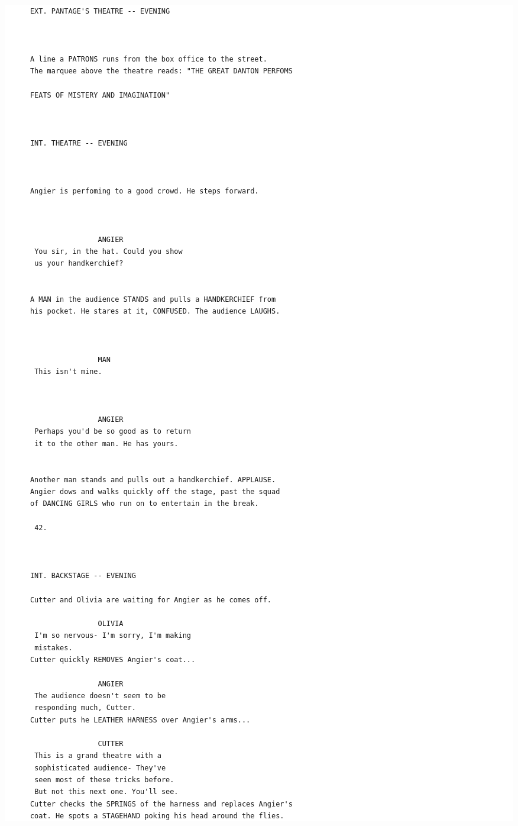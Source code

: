                          

          EXT. PANTAGE'S THEATRE -- EVENING


                         
          A line a PATRONS runs from the box office to the street.
          The marquee above the theatre reads: "THE GREAT DANTON PERFOMS

          FEATS OF MISTERY AND IMAGINATION"

                         

          INT. THEATRE -- EVENING


                         
          Angier is perfoming to a good crowd. He steps forward.

                         

                          ANGIER
           You sir, in the hat. Could you show
           us your handkerchief?

                         
          A MAN in the audience STANDS and pulls a HANDKERCHIEF from
          his pocket. He stares at it, CONFUSED. The audience LAUGHS.

                         

                          MAN
           This isn't mine.

                         

                          ANGIER
           Perhaps you'd be so good as to return
           it to the other man. He has yours.

                         
          Another man stands and pulls out a handkerchief. APPLAUSE.
          Angier dows and walks quickly off the stage, past the squad
          of DANCING GIRLS who run on to entertain in the break.

           42.

                         

          INT. BACKSTAGE -- EVENING

          Cutter and Olivia are waiting for Angier as he comes off.

                          OLIVIA
           I'm so nervous- I'm sorry, I'm making
           mistakes.
          Cutter quickly REMOVES Angier's coat...

                          ANGIER
           The audience doesn't seem to be
           responding much, Cutter.
          Cutter puts he LEATHER HARNESS over Angier's arms...

                          CUTTER
           This is a grand theatre with a
           sophisticated audience- They've
           seen most of these tricks before.
           But not this next one. You'll see.
          Cutter checks the SPRINGS of the harness and replaces Angier's
          coat. He spots a STAGEHAND poking his head around the flies.
